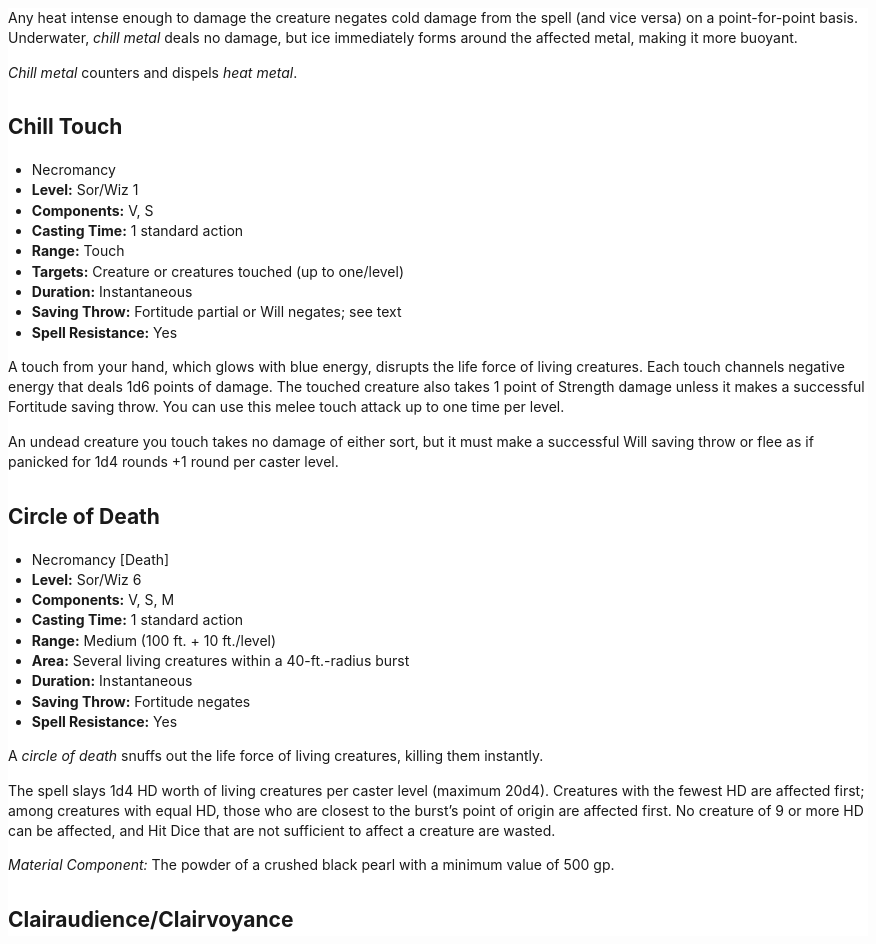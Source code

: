 Any heat intense enough to damage the creature negates cold damage from
the spell (and vice versa) on a point-for-point basis. Underwater,
*chill metal* deals no damage, but ice immediately forms around the
affected metal, making it more buoyant.

*Chill metal* counters and dispels *heat metal*.

## Chill Touch

-   Necromancy
-   **Level:** Sor/Wiz 1
-   **Components:** V, S
-   **Casting Time:** 1 standard action
-   **Range:** Touch
-   **Targets:** Creature or creatures touched (up to one/level)
-   **Duration:** Instantaneous
-   **Saving Throw:** Fortitude partial or Will negates; see text
-   **Spell Resistance:** Yes

A touch from your hand, which glows with blue energy, disrupts the life
force of living creatures. Each touch channels negative energy that
deals 1d6 points of damage. The touched creature also takes 1 point of
Strength damage unless it makes a successful Fortitude saving throw. You
can use this melee touch attack up to one time per level.

An undead creature you touch takes no damage of either sort, but it must
make a successful Will saving throw or flee as if panicked for 1d4
rounds +1 round per caster level.

## Circle of Death

-   Necromancy \[Death\]
-   **Level:** Sor/Wiz 6
-   **Components:** V, S, M
-   **Casting Time:** 1 standard action
-   **Range:** Medium (100 ft. + 10 ft./level)
-   **Area:** Several living creatures within a 40-ft.-radius burst
-   **Duration:** Instantaneous
-   **Saving Throw:** Fortitude negates
-   **Spell Resistance:** Yes

A *circle of death* snuffs out the life force of living creatures,
killing them instantly.

The spell slays 1d4 HD worth of living creatures per caster level
(maximum 20d4). Creatures with the fewest HD are affected first; among
creatures with equal HD, those who are closest to the burst’s point of
origin are affected first. No creature of 9 or more HD can be affected,
and Hit Dice that are not sufficient to affect a creature are wasted.

*Material Component:* The powder of a crushed black pearl with a minimum
value of 500 gp.

## Clairaudience/Clairvoyance
